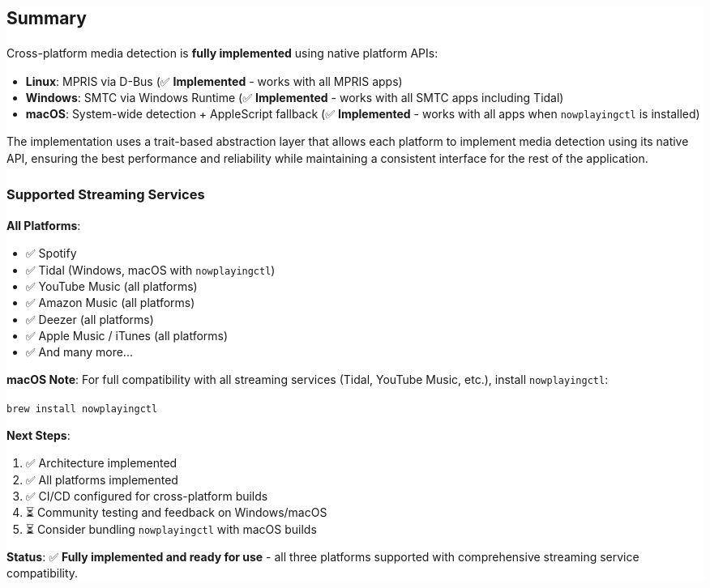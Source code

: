 
## Summary

Cross-platform media detection is **fully implemented** using native platform APIs:
- **Linux**: MPRIS via D-Bus (✅ **Implemented** - works with all MPRIS apps)
- **Windows**: SMTC via Windows Runtime (✅ **Implemented** - works with all SMTC apps including Tidal)
- **macOS**: System-wide detection + AppleScript fallback (✅ **Implemented** - works with all apps when `nowplayingctl` is installed)

The implementation uses a trait-based abstraction layer that allows each platform to implement media detection using its native API, ensuring the best performance and reliability while maintaining a consistent interface for the rest of the application.

### Supported Streaming Services

**All Platforms**:
- ✅ Spotify
- ✅ Tidal (Windows, macOS with `nowplayingctl`)
- ✅ YouTube Music (all platforms)
- ✅ Amazon Music (all platforms)
- ✅ Deezer (all platforms)
- ✅ Apple Music / iTunes (all platforms)
- ✅ And many more...

**macOS Note**: For full compatibility with all streaming services (Tidal, YouTube Music, etc.), install `nowplayingctl`:
```bash
brew install nowplayingctl
```

**Next Steps**:
1. ✅ Architecture implemented
2. ✅ All platforms implemented
3. ✅ CI/CD configured for cross-platform builds
4. ⏳ Community testing and feedback on Windows/macOS
5. ⏳ Consider bundling `nowplayingctl` with macOS builds

**Status**: ✅ **Fully implemented and ready for use** - all three platforms supported with comprehensive streaming service compatibility.
